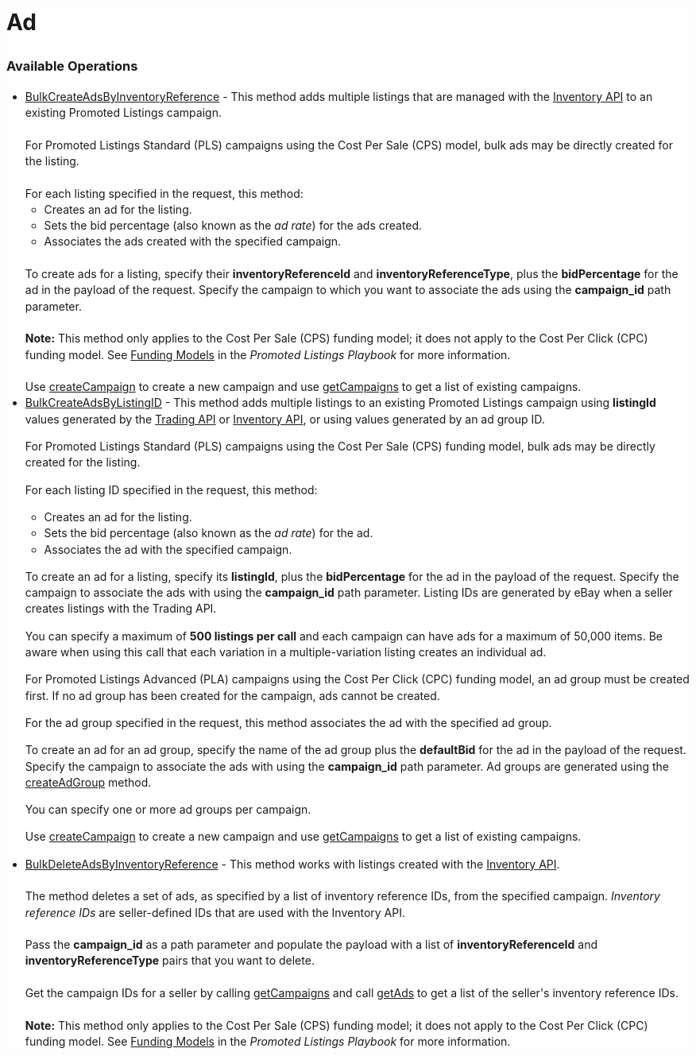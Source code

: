 # Ad

### Available Operations

* [BulkCreateAdsByInventoryReference](#bulkcreateadsbyinventoryreference) - This method adds multiple listings that are managed with the <a href="/api-docs/sell/inventory/resources/methods" title="Inventory API Reference">Inventory API</a> to an existing Promoted Listings campaign.<br /><br />For Promoted Listings Standard (PLS) campaigns using the Cost Per Sale (CPS) model, bulk ads may be directly created for the listing.<br /><br />For each listing specified in the request, this method:<br /><ul><li>Creates an ad for the listing.</li> <li>Sets the bid percentage (also known as the <i>ad rate</i>) for the ads created.</li> <li>Associates the ads created with the specified campaign.</li></ul><br />To create ads for a listing, specify their <b>inventoryReferenceId</b> and <b>inventoryReferenceType</b>, plus the <b>bidPercentage</b> for the ad in the payload of the request. Specify the campaign to which you want to associate the ads using the <b>campaign_id</b> path parameter.<br /><br /><span class="tablenote"><b>Note:</b> This method only applies to the Cost Per Sale (CPS) funding model; it does not apply to the Cost Per Click (CPC) funding model. See <a href="/api-docs/sell/static/marketing/pl-overview.html#funding-model">Funding Models</a> in the <i>Promoted Listings Playbook</i> for more information.</span><br /><br />Use <a href="/api-docs/sell/marketing/resources/campaign/methods/createCampaign">createCampaign</a> to create a new campaign and use <a href="/api-docs/sell/marketing/resources/campaign/methods/getCampaigns">getCampaigns</a> to get a list of existing campaigns.
* [BulkCreateAdsByListingID](#bulkcreateadsbylistingid) - This method adds multiple listings to an existing Promoted Listings campaign using <b>listingId</b> values generated by the <a href="/Devzone/XML/docs/Reference/eBay/index.html" title="Trading API Reference">Trading API</a> or <a href="/api-docs/sell/inventory/resources/methods" title="Inventory API Reference">Inventory API</a>, or using values generated by an ad group ID.<p>For Promoted Listings Standard (PLS) campaigns using the Cost Per Sale (CPS) funding model, bulk ads may be directly created for the listing.</p><p>For each listing ID specified in the request, this method:</p>  <ul><li>Creates an ad for the listing.</li> <li>Sets the bid percentage (also known as the <i>ad rate</i>) for the ad.</li> <li>Associates the ad with the specified campaign.</li></ul><p>To create an ad for a listing, specify its <b>listingId</b>, plus the <b>bidPercentage</b> for the ad in the payload of the request. Specify the campaign to associate the ads with using the <b>campaign_id</b> path parameter. Listing IDs are generated by eBay when a seller creates listings with the Trading API.</p><p>You can specify a maximum of <b>500 listings per call</b> and each campaign can have ads for a maximum of 50,000 items. Be aware when using this call that each variation in a multiple-variation listing creates an individual ad.</p><p>For Promoted Listings Advanced (PLA) campaigns using the Cost Per Click (CPC) funding model, an ad group must be created first. If no ad group has been created for the campaign, ads cannot be created.</p><p>For the ad group specified in the request, this method associates the ad with the specified ad group.</p><p>To create an ad for an ad group, specify the name of the ad group plus the <b>defaultBid</b> for the ad in the payload of the request. Specify the campaign to associate the ads with using the <b>campaign_id</b> path parameter. Ad groups are generated using the <a href="/api-docs/sell/marketing/resources/adgroup/methods/createAdGroup">createAdGroup</a>  method.</p> <p>You can specify one or more ad groups per campaign.</p><p>Use <a href="/api-docs/sell/marketing/resources/campaign/methods/createCampaign">createCampaign</a> to create a new campaign and use <a href="/api-docs/sell/marketing/resources/campaign/methods/getCampaigns">getCampaigns</a> to get a list of existing campaigns.</p>
* [BulkDeleteAdsByInventoryReference](#bulkdeleteadsbyinventoryreference) - This method works with listings created with the <a href="/api-docs/sell/inventory/resources/methods" title="Inventory API Reference">Inventory API</a>.<br /><br />The method deletes a set of ads, as specified by a list of inventory reference IDs, from the specified campaign. <i>Inventory reference IDs</i> are seller-defined IDs that are used with the Inventory API</a>.<br /><br />Pass the <b>campaign_id</b> as a path parameter and populate the payload with a list of <b>inventoryReferenceId</b> and <b>inventoryReferenceType</b> pairs that you want to delete.<br /><br />Get the campaign IDs for a seller by calling <a href="/api-docs/sell/marketing/resources/campaign/methods/getCampaigns">getCampaigns</a> and call <a href="/api-docs/sell/marketing/resources/ad/methods/getAds">getAds</a> to get a list of the seller's inventory reference IDs.<br /><br /><span class="tablenote"><b>Note:</b> This method only applies to the Cost Per Sale (CPS) funding model; it does not apply to the Cost Per Click (CPC) funding model. See <a href="/api-docs/sell/static/marketing/pl-overview.html#funding-model">Funding Models</a> in the <i>Promoted Listings Playbook</i> for more information.</span>